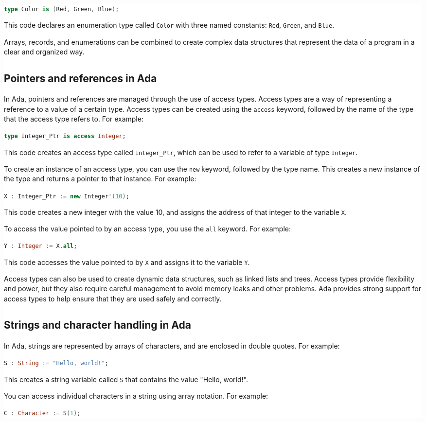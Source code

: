```ada
type Color is (Red, Green, Blue);
```

This code declares an enumeration type called `Color` with three named constants: `Red`, `Green`, and `Blue`. 

Arrays, records, and enumerations can be combined to create complex data structures that represent the data of a program in a clear and organized way.

## Pointers and references in Ada
In Ada, pointers and references are managed through the use of access types. Access types are a way of representing a reference to a value of a certain type. Access types can be created using the `access` keyword, followed by the name of the type that the access type refers to. For example:

```ada
type Integer_Ptr is access Integer;
```

This code creates an access type called `Integer_Ptr`, which can be used to refer to a variable of type `Integer`.

To create an instance of an access type, you can use the `new` keyword, followed by the type name. This creates a new instance of the type and returns a pointer to that instance. For example:

```ada
X : Integer_Ptr := new Integer'(10);
```

This code creates a new integer with the value 10, and assigns the address of that integer to the variable `X`.

To access the value pointed to by an access type, you use the `all` keyword. For example:

```ada
Y : Integer := X.all;
```

This code accesses the value pointed to by `X` and assigns it to the variable `Y`.

Access types can also be used to create dynamic data structures, such as linked lists and trees. Access types provide flexibility and power, but they also require careful management to avoid memory leaks and other problems. Ada provides strong support for access types to help ensure that they are used safely and correctly.

## Strings and character handling in Ada
In Ada, strings are represented by arrays of characters, and are enclosed in double quotes. For example:

```ada
S : String := "Hello, world!";
```

This creates a string variable called `S` that contains the value "Hello, world!".

You can access individual characters in a string using array notation. For example:

```ada
C : Character := S(1);
```
